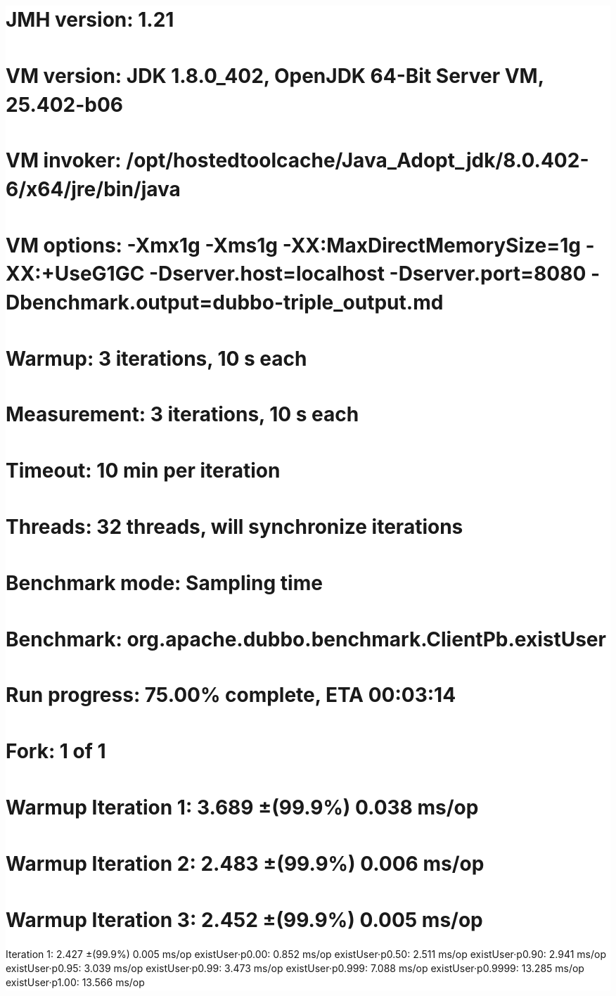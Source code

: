 
# JMH version: 1.21
# VM version: JDK 1.8.0_402, OpenJDK 64-Bit Server VM, 25.402-b06
# VM invoker: /opt/hostedtoolcache/Java_Adopt_jdk/8.0.402-6/x64/jre/bin/java
# VM options: -Xmx1g -Xms1g -XX:MaxDirectMemorySize=1g -XX:+UseG1GC -Dserver.host=localhost -Dserver.port=8080 -Dbenchmark.output=dubbo-triple_output.md
# Warmup: 3 iterations, 10 s each
# Measurement: 3 iterations, 10 s each
# Timeout: 10 min per iteration
# Threads: 32 threads, will synchronize iterations
# Benchmark mode: Sampling time
# Benchmark: org.apache.dubbo.benchmark.ClientPb.existUser

# Run progress: 75.00% complete, ETA 00:03:14
# Fork: 1 of 1
# Warmup Iteration   1: 3.689 ±(99.9%) 0.038 ms/op
# Warmup Iteration   2: 2.483 ±(99.9%) 0.006 ms/op
# Warmup Iteration   3: 2.452 ±(99.9%) 0.005 ms/op
Iteration   1: 2.427 ±(99.9%) 0.005 ms/op
                 existUser·p0.00:   0.852 ms/op
                 existUser·p0.50:   2.511 ms/op
                 existUser·p0.90:   2.941 ms/op
                 existUser·p0.95:   3.039 ms/op
                 existUser·p0.99:   3.473 ms/op
                 existUser·p0.999:  7.088 ms/op
                 existUser·p0.9999: 13.285 ms/op
                 existUser·p1.00:   13.566 ms/op
